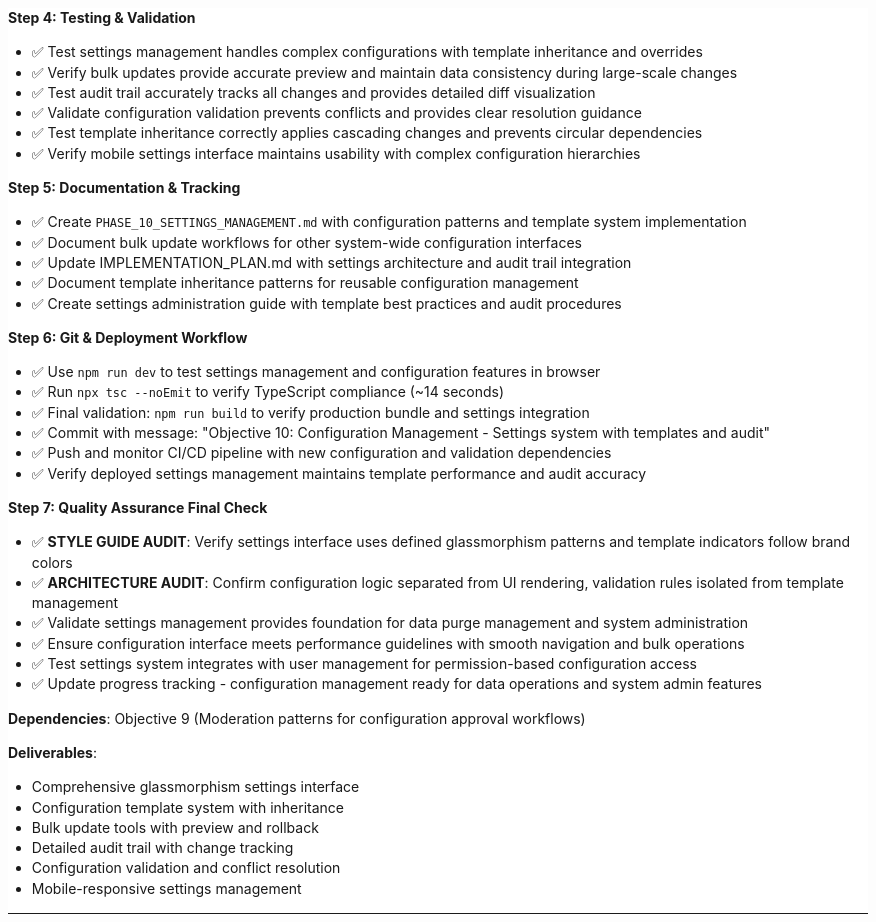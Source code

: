 **Step 4: Testing & Validation**

- ✅ Test settings management handles complex configurations with template inheritance and overrides
- ✅ Verify bulk updates provide accurate preview and maintain data consistency during large-scale changes
- ✅ Test audit trail accurately tracks all changes and provides detailed diff visualization
- ✅ Validate configuration validation prevents conflicts and provides clear resolution guidance
- ✅ Test template inheritance correctly applies cascading changes and prevents circular dependencies
- ✅ Verify mobile settings interface maintains usability with complex configuration hierarchies

**Step 5: Documentation & Tracking**

- ✅ Create `PHASE_10_SETTINGS_MANAGEMENT.md` with configuration patterns and template system implementation
- ✅ Document bulk update workflows for other system-wide configuration interfaces
- ✅ Update IMPLEMENTATION_PLAN.md with settings architecture and audit trail integration
- ✅ Document template inheritance patterns for reusable configuration management
- ✅ Create settings administration guide with template best practices and audit procedures

**Step 6: Git & Deployment Workflow**

- ✅ Use `npm run dev` to test settings management and configuration features in browser
- ✅ Run `npx tsc --noEmit` to verify TypeScript compliance (~14 seconds)
- ✅ Final validation: `npm run build` to verify production bundle and settings integration
- ✅ Commit with message: "Objective 10: Configuration Management - Settings system with templates and audit"
- ✅ Push and monitor CI/CD pipeline with new configuration and validation dependencies
- ✅ Verify deployed settings management maintains template performance and audit accuracy

**Step 7: Quality Assurance Final Check**

- ✅ **STYLE GUIDE AUDIT**: Verify settings interface uses defined glassmorphism patterns and template indicators follow brand colors
- ✅ **ARCHITECTURE AUDIT**: Confirm configuration logic separated from UI rendering, validation rules isolated from template management
- ✅ Validate settings management provides foundation for data purge management and system administration
- ✅ Ensure configuration interface meets performance guidelines with smooth navigation and bulk operations
- ✅ Test settings system integrates with user management for permission-based configuration access
- ✅ Update progress tracking - configuration management ready for data operations and system admin features

**Dependencies**: Objective 9 (Moderation patterns for configuration approval workflows)

**Deliverables**:

- Comprehensive glassmorphism settings interface
- Configuration template system with inheritance
- Bulk update tools with preview and rollback
- Detailed audit trail with change tracking
- Configuration validation and conflict resolution
- Mobile-responsive settings management

---
